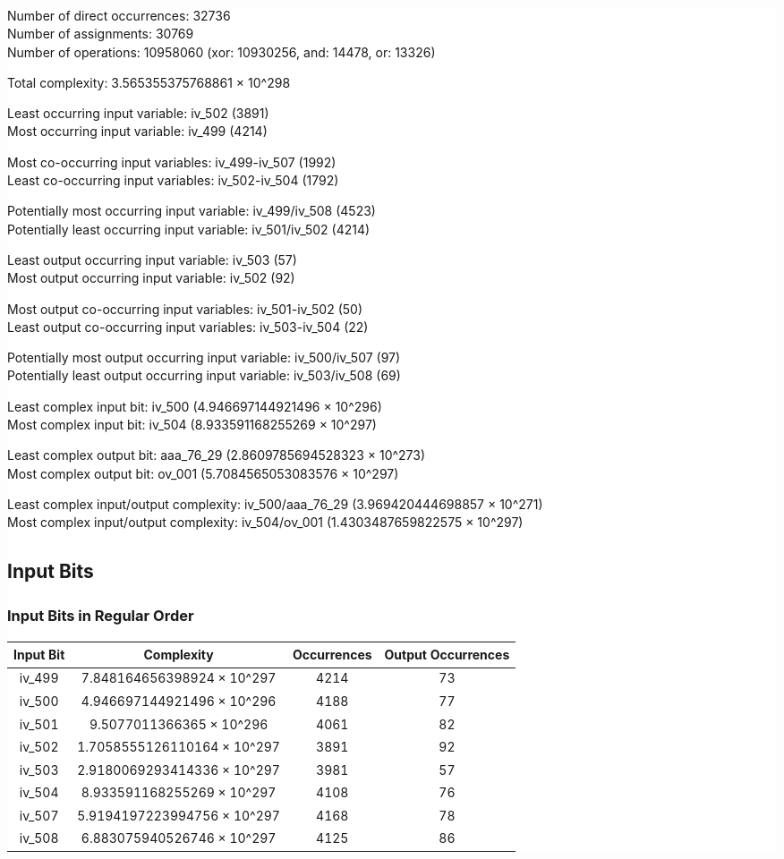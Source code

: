 Number of direct occurrences: 32736  
Number of assignments: 30769  
Number of operations: 10958060
(xor: 10930256,
and: 14478,
or: 13326)

Total complexity: 3.565355375768861 × 10^298

Least occurring input variable: iv_502 (3891)  
Most occurring input variable: iv_499 (4214)

Most co-occurring input variables: iv_499-iv_507 (1992)  
Least co-occurring input variables: iv_502-iv_504 (1792)

Potentially most occurring input variable: iv_499/iv_508 (4523)  
Potentially least occurring input variable: iv_501/iv_502 (4214)

Least output occurring input variable: iv_503 (57)  
Most output occurring input variable: iv_502 (92)

Most output co-occurring input variables: iv_501-iv_502 (50)  
Least output co-occurring input variables: iv_503-iv_504 (22)

Potentially most output occurring input variable: iv_500/iv_507 (97)  
Potentially least output occurring input variable: iv_503/iv_508 (69)

Least complex input bit: iv_500 (4.946697144921496 × 10^296)  
Most complex input bit: iv_504 (8.933591168255269 × 10^297)

Least complex output bit: aaa_76_29 (2.8609785694528323 × 10^273)  
Most complex output bit: ov_001 (5.7084565053083576 × 10^297)

Least complex input/output complexity: iv_500/aaa_76_29 (3.969420444698857 × 10^271)  
Most complex input/output complexity: iv_504/ov_001 (1.4303487659822575 × 10^297)

## Input Bits

### Input Bits in Regular Order

| Input Bit | Complexity | Occurrences | Output Occurrences |
|:---------:|:----------:|:-----------:|:------------------:|
| iv_499 | 7.848164656398924 × 10^297 | 4214 | 73 |
| iv_500 | 4.946697144921496 × 10^296 | 4188 | 77 |
| iv_501 | 9.5077011366365 × 10^296 | 4061 | 82 |
| iv_502 | 1.7058555126110164 × 10^297 | 3891 | 92 |
| iv_503 | 2.9180069293414336 × 10^297 | 3981 | 57 |
| iv_504 | 8.933591168255269 × 10^297 | 4108 | 76 |
| iv_507 | 5.9194197223994756 × 10^297 | 4168 | 78 |
| iv_508 | 6.883075940526746 × 10^297 | 4125 | 86 |
